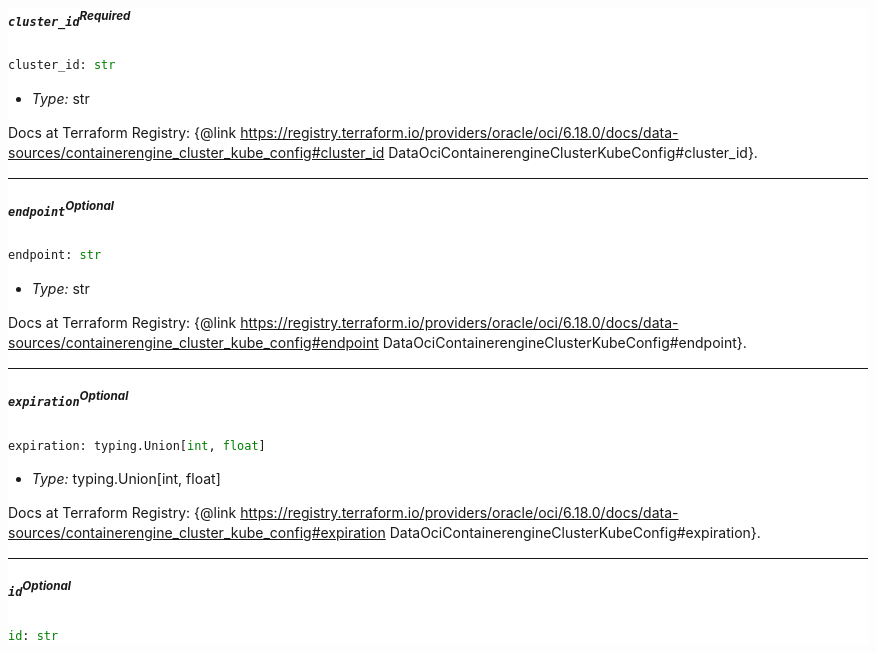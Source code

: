 
##### `cluster_id`<sup>Required</sup> <a name="cluster_id" id="rhizo-co-terraform-provider-oci.dataOciContainerengineClusterKubeConfig.DataOciContainerengineClusterKubeConfigConfig.property.clusterId"></a>

```python
cluster_id: str
```

- *Type:* str

Docs at Terraform Registry: {@link https://registry.terraform.io/providers/oracle/oci/6.18.0/docs/data-sources/containerengine_cluster_kube_config#cluster_id DataOciContainerengineClusterKubeConfig#cluster_id}.

---

##### `endpoint`<sup>Optional</sup> <a name="endpoint" id="rhizo-co-terraform-provider-oci.dataOciContainerengineClusterKubeConfig.DataOciContainerengineClusterKubeConfigConfig.property.endpoint"></a>

```python
endpoint: str
```

- *Type:* str

Docs at Terraform Registry: {@link https://registry.terraform.io/providers/oracle/oci/6.18.0/docs/data-sources/containerengine_cluster_kube_config#endpoint DataOciContainerengineClusterKubeConfig#endpoint}.

---

##### `expiration`<sup>Optional</sup> <a name="expiration" id="rhizo-co-terraform-provider-oci.dataOciContainerengineClusterKubeConfig.DataOciContainerengineClusterKubeConfigConfig.property.expiration"></a>

```python
expiration: typing.Union[int, float]
```

- *Type:* typing.Union[int, float]

Docs at Terraform Registry: {@link https://registry.terraform.io/providers/oracle/oci/6.18.0/docs/data-sources/containerengine_cluster_kube_config#expiration DataOciContainerengineClusterKubeConfig#expiration}.

---

##### `id`<sup>Optional</sup> <a name="id" id="rhizo-co-terraform-provider-oci.dataOciContainerengineClusterKubeConfig.DataOciContainerengineClusterKubeConfigConfig.property.id"></a>

```python
id: str
```
